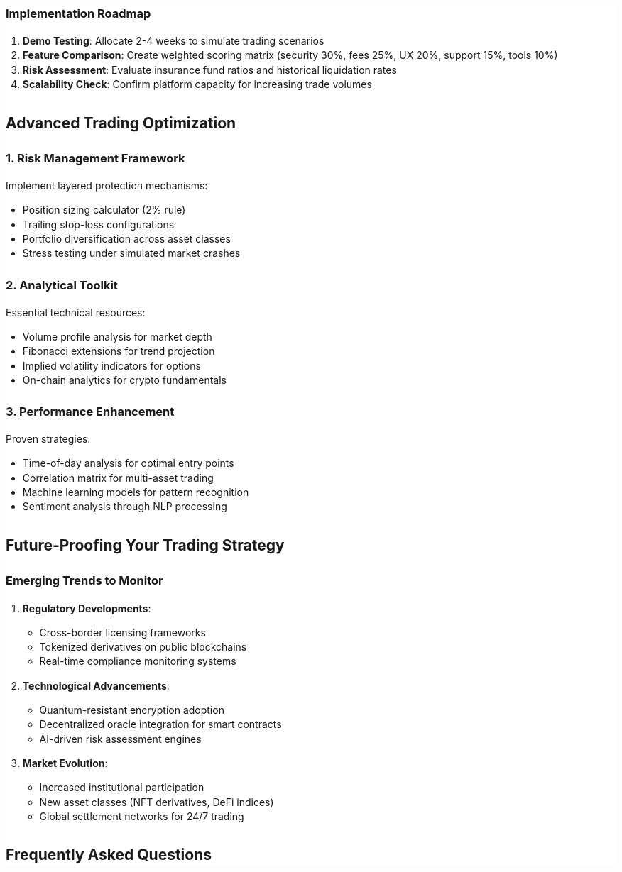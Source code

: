 ### Implementation Roadmap
1. **Demo Testing**: Allocate 2-4 weeks to simulate trading scenarios
2. **Feature Comparison**: Create weighted scoring matrix (security 30%, fees 25%, UX 20%, support 15%, tools 10%)
3. **Risk Assessment**: Evaluate insurance fund ratios and historical liquidation rates
4. **Scalability Check**: Confirm platform capacity for increasing trade volumes

## Advanced Trading Optimization

### 1. Risk Management Framework
Implement layered protection mechanisms:
- Position sizing calculator (2% rule)
- Trailing stop-loss configurations
- Portfolio diversification across asset classes
- Stress testing under simulated market crashes

### 2. Analytical Toolkit
Essential technical resources:
- Volume profile analysis for market depth
- Fibonacci extensions for trend projection
- Implied volatility indicators for options
- On-chain analytics for crypto fundamentals

### 3. Performance Enhancement
Proven strategies:
- Time-of-day analysis for optimal entry points
- Correlation matrix for multi-asset trading
- Machine learning models for pattern recognition
- Sentiment analysis through NLP processing

## Future-Proofing Your Trading Strategy

### Emerging Trends to Monitor
1. **Regulatory Developments**:
   - Cross-border licensing frameworks
   - Tokenized derivatives on public blockchains
   - Real-time compliance monitoring systems

2. **Technological Advancements**:
   - Quantum-resistant encryption adoption
   - Decentralized oracle integration for smart contracts
   - AI-driven risk assessment engines

3. **Market Evolution**:
   - Increased institutional participation
   - New asset classes (NFT derivatives, DeFi indices)
   - Global settlement networks for 24/7 trading

## Frequently Asked Questions
